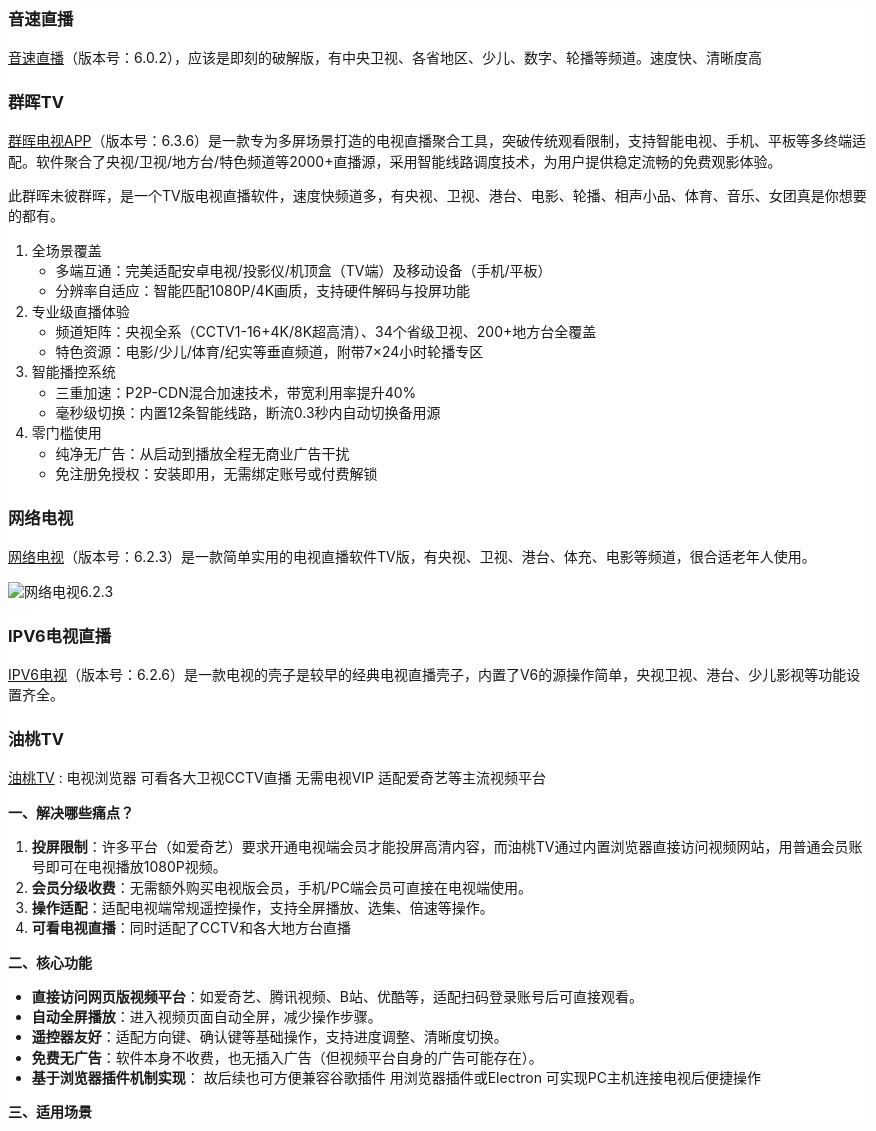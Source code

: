 ### 音速直播

[音速直播](https://fk.wangdu.site/buy/18)（版本号：6.0.2），应该是即刻的破解版，有中央卫视、各省地区、少儿、数字、轮播等频道。速度快、清晰度高

### 群晖TV

[群晖电视APP](https://fk.wangdu.site/buy/18)（版本号：6.3.6）是一款专为多屏场景打造的电视直播聚合工具，突破传统观看限制，支持智能电视、手机、平板等多终端适配。软件聚合了央视/卫视/地方台/特色频道等2000+直播源，采用智能线路调度技术，为用户提供稳定流畅的免费观影体验。

此群晖未彼群晖，是一个TV版电视直播软件，速度快频道多，有央视、卫视、港台、电影、轮播、相声小品、体育、音乐、女团真是你想要的都有。

1. 全场景覆盖
   - 多端互通：完美适配安卓电视/投影仪/机顶盒（TV端）及移动设备（手机/平板）
   - 分辨率自适应：智能匹配1080P/4K画质，支持硬件解码与投屏功能
2. 专业级直播体验
   - 频道矩阵：央视全系（CCTV1-16+4K/8K超高清）、34个省级卫视、200+地方台全覆盖
   - 特色资源：电影/少儿/体育/纪实等垂直频道，附带7×24小时轮播专区
3. 智能播控系统
   - 三重加速：P2P-CDN混合加速技术，带宽利用率提升40%
   - 毫秒级切换：内置12条智能线路，断流0.3秒内自动切换备用源
4. 零门槛使用
   - 纯净无广告：从启动到播放全程无商业广告干扰
   - 免注册免授权：安装即用，无需绑定账号或付费解锁

### 网络电视

[网络电视](https://fk.wangdu.site/buy/18)（版本号：6.2.3）是一款简单实用的电视直播软件TV版，有央视、卫视、港台、体充、电影等频道，很合适老年人使用。

![网络电视6.2.3](https://cdn.wwkejishe.top/wp-cdn-02/2025/20250212160546149.webp)

### IPV6电视直播

[IPV6电视](https://fk.wangdu.site/buy/18)（版本号：6.2.6）是一款电视的壳子是较早的经典电视直播壳子，内置了V6的源操作简单，央视卫视、港台、少儿影视等功能设置齐全。

### 油桃TV

[油桃TV](https://fk.wangdu.site/buy/18) :  电视浏览器 可看各大卫视CCTV直播 无需电视VIP 适配爱奇艺等主流视频平台

**一、解决哪些痛点？**

1. **投屏限制**：许多平台（如爱奇艺）要求开通电视端会员才能投屏高清内容，而油桃TV通过内置浏览器直接访问视频网站，用普通会员账号即可在电视播放1080P视频。
2. **会员分级收费**：无需额外购买电视版会员，手机/PC端会员可直接在电视端使用。
3. **操作适配**：适配电视端常规遥控操作，支持全屏播放、选集、倍速等操作。
4. **可看电视直播**：同时适配了CCTV和各大地方台直播

**二、核心功能**

- **直接访问网页版视频平台**：如爱奇艺、腾讯视频、B站、优酷等，适配扫码登录账号后可直接观看。
- **自动全屏播放**：进入视频页面自动全屏，减少操作步骤。
- **遥控器友好**：适配方向键、确认键等基础操作，支持进度调整、清晰度切换。
- **免费无广告**：软件本身不收费，也无插入广告（但视频平台自身的广告可能存在）。
- **基于浏览器插件机制实现**： 故后续也可方便兼容谷歌插件 用浏览器插件或Electron 可实现PC主机连接电视后便捷操作

**三、适用场景**
